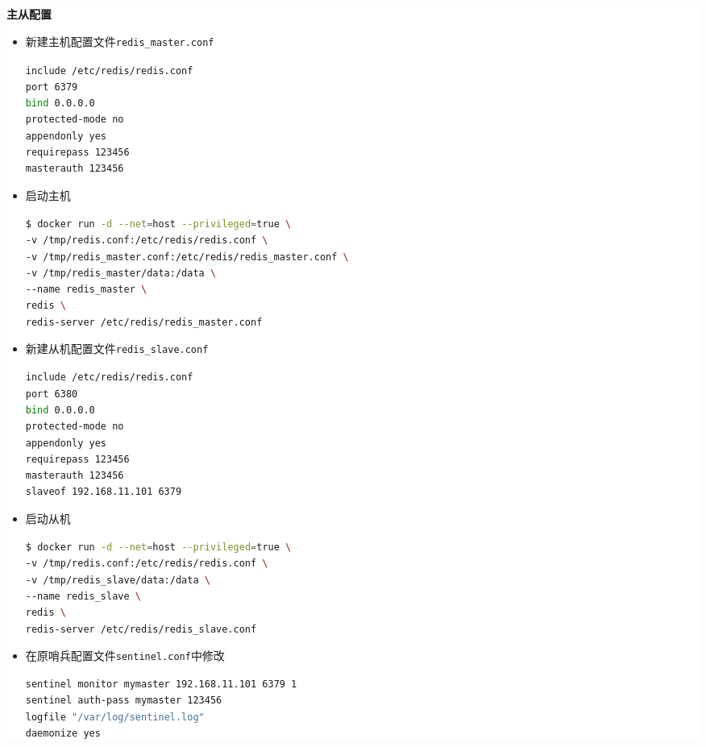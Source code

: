 **主从配置**

- 新建主机配置文件`redis_master.conf`

  ```bash
  include /etc/redis/redis.conf
  port 6379
  bind 0.0.0.0
  protected-mode no
  appendonly yes
  requirepass 123456
  masterauth 123456
  ```

- 启动主机

  ```bash
  $ docker run -d --net=host --privileged=true \
  -v /tmp/redis.conf:/etc/redis/redis.conf \
  -v /tmp/redis_master.conf:/etc/redis/redis_master.conf \
  -v /tmp/redis_master/data:/data \
  --name redis_master \
  redis \
  redis-server /etc/redis/redis_master.conf
  ```

- 新建从机配置文件`redis_slave.conf`

  ```bash
  include /etc/redis/redis.conf
  port 6380
  bind 0.0.0.0
  protected-mode no
  appendonly yes
  requirepass 123456
  masterauth 123456
  slaveof 192.168.11.101 6379
  ```

- 启动从机

  ```bash
  $ docker run -d --net=host --privileged=true \
  -v /tmp/redis.conf:/etc/redis/redis.conf \
  -v /tmp/redis_slave/data:/data \
  --name redis_slave \
  redis \
  redis-server /etc/redis/redis_slave.conf
  ```

- 在原哨兵配置文件`sentinel.conf`中修改

  ```bash
  sentinel monitor mymaster 192.168.11.101 6379 1
  sentinel auth-pass mymaster 123456
  logfile "/var/log/sentinel.log"
  daemonize yes
  ```
